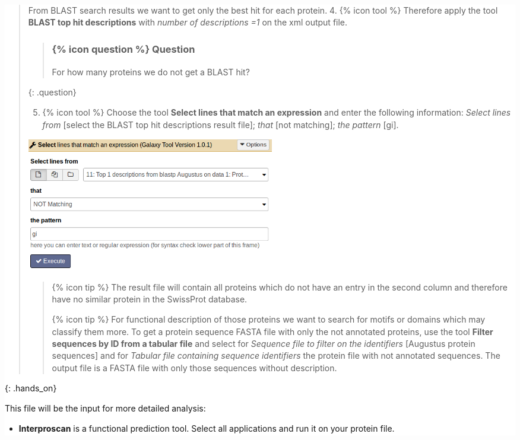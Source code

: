 >
>
> From BLAST search results we want to get only the best hit for each protein.
> 4. {% icon tool %} Therefore apply the tool **BLAST top hit descriptions** with *number of descriptions =1* on the xml output file.
>
>    > ### {% icon question %} Question
>    >
>    > For how many proteins we do not get a BLAST hit?
>    >
> {: .question}
>
> 5. {% icon tool %} Choose the tool **Select lines that match an expression** and enter the following information: *Select lines from* [select the BLAST top hit descriptions result file]; *that* [not matching]; *the pattern* [gi].
>
> <img src="../../images/selectlines.png" alt="Select lines that match an expression tool interface and parameters" width="50%">
>
>    > {% icon tip %} The result file will contain all proteins which do not have an entry in the second column and therefore have no similar protein in the SwissProt database.
>    >
>    > {% icon tip %} For functional description of those proteins we want to search for motifs or domains which may classify them more. To get a protein sequence FASTA file with only the not annotated proteins, use the tool **Filter sequences by ID from a tabular file** and select for *Sequence file to filter on the identifiers* [Augustus protein sequences] and for *Tabular file containing sequence identifiers* the protein file with not annotated sequences. The output file is a FASTA file with only those sequences without description.
>
{: .hands_on}

This file will be the input for more detailed analysis:

- **Interproscan** is a functional prediction tool. Select all applications and run it on your protein file.
